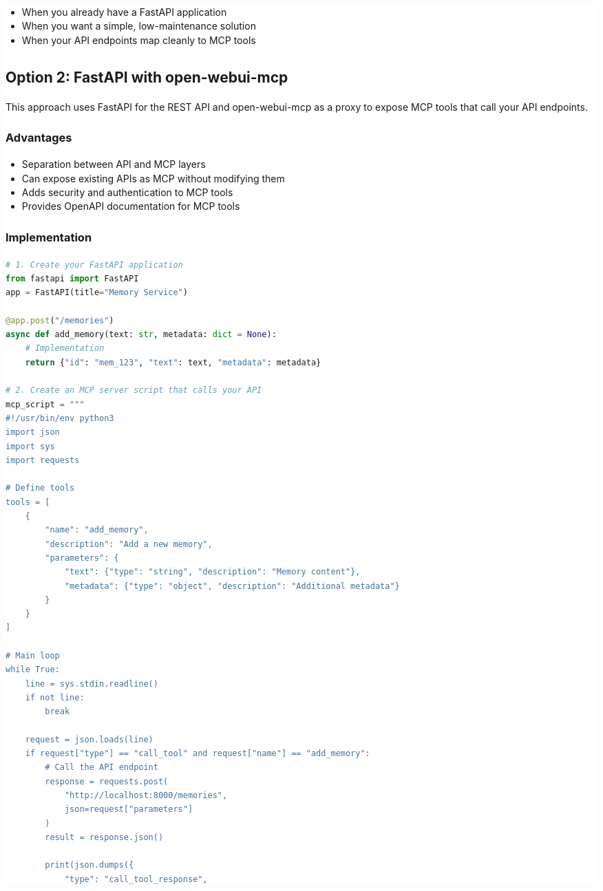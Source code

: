 - When you already have a FastAPI application
- When you want a simple, low-maintenance solution
- When your API endpoints map cleanly to MCP tools

## Option 2: FastAPI with open-webui-mcp

This approach uses FastAPI for the REST API and open-webui-mcp as a proxy to expose MCP tools that call your API endpoints.

### Advantages

- Separation between API and MCP layers
- Can expose existing APIs as MCP without modifying them
- Adds security and authentication to MCP tools
- Provides OpenAPI documentation for MCP tools

### Implementation

```python
# 1. Create your FastAPI application
from fastapi import FastAPI
app = FastAPI(title="Memory Service")

@app.post("/memories")
async def add_memory(text: str, metadata: dict = None):
    # Implementation
    return {"id": "mem_123", "text": text, "metadata": metadata}

# 2. Create an MCP server script that calls your API
mcp_script = """
#!/usr/bin/env python3
import json
import sys
import requests

# Define tools
tools = [
    {
        "name": "add_memory",
        "description": "Add a new memory",
        "parameters": {
            "text": {"type": "string", "description": "Memory content"},
            "metadata": {"type": "object", "description": "Additional metadata"}
        }
    }
]

# Main loop
while True:
    line = sys.stdin.readline()
    if not line:
        break

    request = json.loads(line)
    if request["type"] == "call_tool" and request["name"] == "add_memory":
        # Call the API endpoint
        response = requests.post(
            "http://localhost:8000/memories",
            json=request["parameters"]
        )
        result = response.json()

        print(json.dumps({
            "type": "call_tool_response",
```